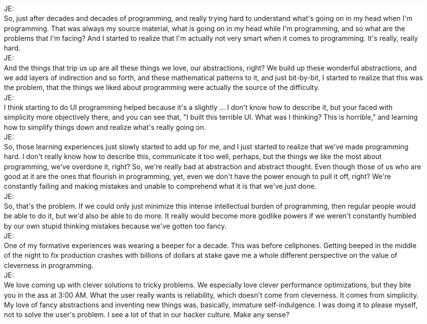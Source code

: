  <div class="block">
    <div class="name">JE:</div>
      So, just after decades and decades of programming, and really trying hard to understand what's going on in my head when I'm programming. That was always my source material, what is going on in my head while I'm programming, and so what are the problems that I'm facing? And I started to realize that I'm actually not very smart when it comes to programming. It's really, really hard.
  </div>

  <div class="block">
    <div class="name">JE:</div>
      And the things that trip us up are all these things we love, our abstractions, right? We build up these wonderful abstractions, and we add layers of indirection and so forth, and these mathematical patterns to it, and just bit-by-bit, I started to realize that this was the problem, that the things we liked about programming were actually the source of the difficulty.
  </div>

  <div class="block">
    <div class="name">JE:</div>
      I think starting to do UI programming helped because it's a slightly ... I don't know how to describe it, but your faced with simplicity more objectively there, and you can see that, "I built this terrible UI. What was I thinking? This is horrible," and learning how to simplify things down and realize what's really going on.
  </div>

  <div class="block">
    <div class="name">JE:</div>
      So, those learning experiences just slowly started to add up for me, and I just started to realize that we've made programming hard. I don't really know how to describe this, communicate it too well, perhaps, but the things we like the most about programming, we've overdone it, right? So, we're really bad at abstraction and abstract thought. Even though those of us who are good at it are the ones that flourish in programming, yet, even we don't have the power enough to pull it off, right? We're constantly failing and making mistakes and unable to comprehend what it is that we've just done.
  </div>

  <div class="block">
    <div class="name">JE:</div>
      So, that's the problem. If we could only just minimize this intense intellectual burden of programming, then regular people would be able to do it, but we'd also be able to do more. It really would become more godlike powers if we weren't constantly humbled by our own stupid thinking mistakes because we've gotten too fancy.
  </div>

  <div class="block">
    <div class="name">JE:</div>
      One of my formative experiences was wearing a beeper for a decade. This was before cellphones. Getting beeped in the middle of the night to fix production crashes with billions of dollars at stake gave me a whole different perspective on the value of cleverness in programming.
  </div>

  <div class="block">
    <div class="name">JE:</div>
      We love coming up with clever solutions to tricky problems. We especially love clever performance optimizations, but they bite you in the ass at 3:00 AM. What the user really wants is reliability, which doesn't come from cleverness. It comes from simplicity. My love of fancy abstractions and inventing new things was, basically, immature self-indulgence. I was doing it to please myself, not to solve the user's problem. I see a lot of that in our hacker culture. Make any sense?
  </div>
